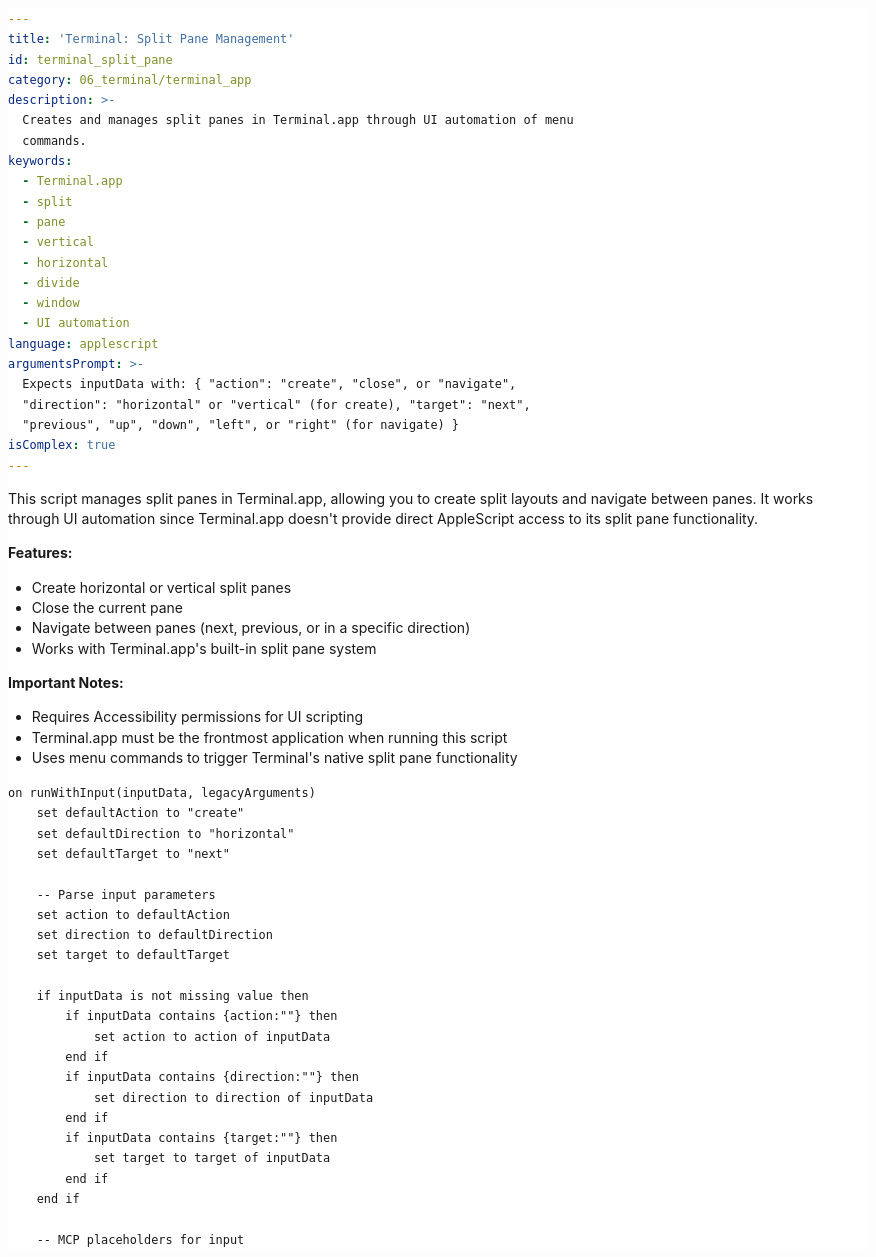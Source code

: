 ```yaml
---
title: 'Terminal: Split Pane Management'
id: terminal_split_pane
category: 06_terminal/terminal_app
description: >-
  Creates and manages split panes in Terminal.app through UI automation of menu
  commands.
keywords:
  - Terminal.app
  - split
  - pane
  - vertical
  - horizontal
  - divide
  - window
  - UI automation
language: applescript
argumentsPrompt: >-
  Expects inputData with: { "action": "create", "close", or "navigate",
  "direction": "horizontal" or "vertical" (for create), "target": "next",
  "previous", "up", "down", "left", or "right" (for navigate) }
isComplex: true
---
```


This script manages split panes in Terminal.app, allowing you to create split layouts and navigate between panes. It works through UI automation since Terminal.app doesn't provide direct AppleScript access to its split pane functionality.

**Features:**
- Create horizontal or vertical split panes
- Close the current pane
- Navigate between panes (next, previous, or in a specific direction)
- Works with Terminal.app's built-in split pane system

**Important Notes:**
- Requires Accessibility permissions for UI scripting
- Terminal.app must be the frontmost application when running this script
- Uses menu commands to trigger Terminal's native split pane functionality

```applescript
on runWithInput(inputData, legacyArguments)
    set defaultAction to "create"
    set defaultDirection to "horizontal"
    set defaultTarget to "next"
    
    -- Parse input parameters
    set action to defaultAction
    set direction to defaultDirection
    set target to defaultTarget
    
    if inputData is not missing value then
        if inputData contains {action:""} then
            set action to action of inputData
        end if
        if inputData contains {direction:""} then
            set direction to direction of inputData
        end if
        if inputData contains {target:""} then
            set target to target of inputData
        end if
    end if
    
    -- MCP placeholders for input
```